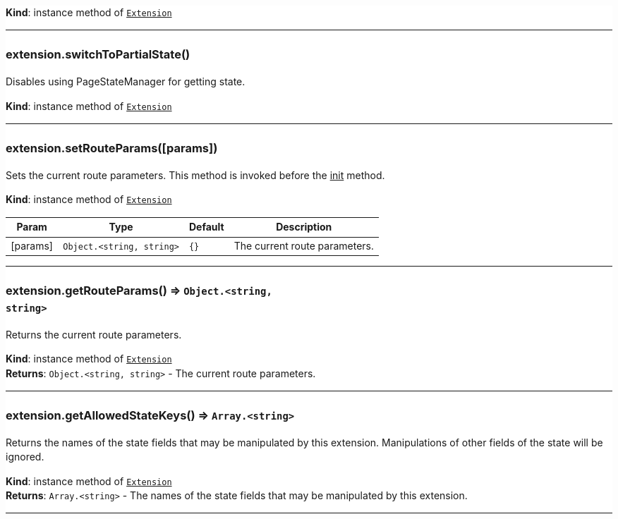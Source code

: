 **Kind**: instance method of [<code>Extension</code>](#Extension)  

* * *

### extension.switchToPartialState()&nbsp;<a name="Extension+switchToPartialState" href="https://github.com/seznam/IMA.js-core/tree/0.16.7/extension/Extension.js#L177" target="_blank"><span class="icon"><i class="fas fa-external-link-alt fa-xs"></i></span></a>
Disables using PageStateManager for getting state.

**Kind**: instance method of [<code>Extension</code>](#Extension)  

* * *

### extension.setRouteParams([params])&nbsp;<a name="Extension+setRouteParams" href="https://github.com/seznam/IMA.js-core/tree/0.16.7/extension/Extension.js#L186" target="_blank"><span class="icon"><i class="fas fa-external-link-alt fa-xs"></i></span></a>
Sets the current route parameters. This method is invoked before the
[init](#Extension+init) method.

**Kind**: instance method of [<code>Extension</code>](#Extension)  

| Param | Type | Default | Description |
| --- | --- | --- | --- |
| [params] | <code>Object.&lt;string, string&gt;</code> | <code>{}</code> | The current route        parameters. |


* * *

### extension.getRouteParams() ⇒ <code>Object.&lt;string, string&gt;</code>&nbsp;<a name="Extension+getRouteParams" href="https://github.com/seznam/IMA.js-core/tree/0.16.7/extension/Extension.js#L193" target="_blank"><span class="icon"><i class="fas fa-external-link-alt fa-xs"></i></span></a>
Returns the current route parameters.

**Kind**: instance method of [<code>Extension</code>](#Extension)  
**Returns**: <code>Object.&lt;string, string&gt;</code> - The current route parameters.  

* * *

### extension.getAllowedStateKeys() ⇒ <code>Array.&lt;string&gt;</code>&nbsp;<a name="Extension+getAllowedStateKeys" href="https://github.com/seznam/IMA.js-core/tree/0.16.7/extension/Extension.js#L202" target="_blank"><span class="icon"><i class="fas fa-external-link-alt fa-xs"></i></span></a>
Returns the names of the state fields that may be manipulated by this
extension. Manipulations of other fields of the state will be ignored.

**Kind**: instance method of [<code>Extension</code>](#Extension)  
**Returns**: <code>Array.&lt;string&gt;</code> - The names of the state fields that may be manipulated
        by this extension.  

* * *

